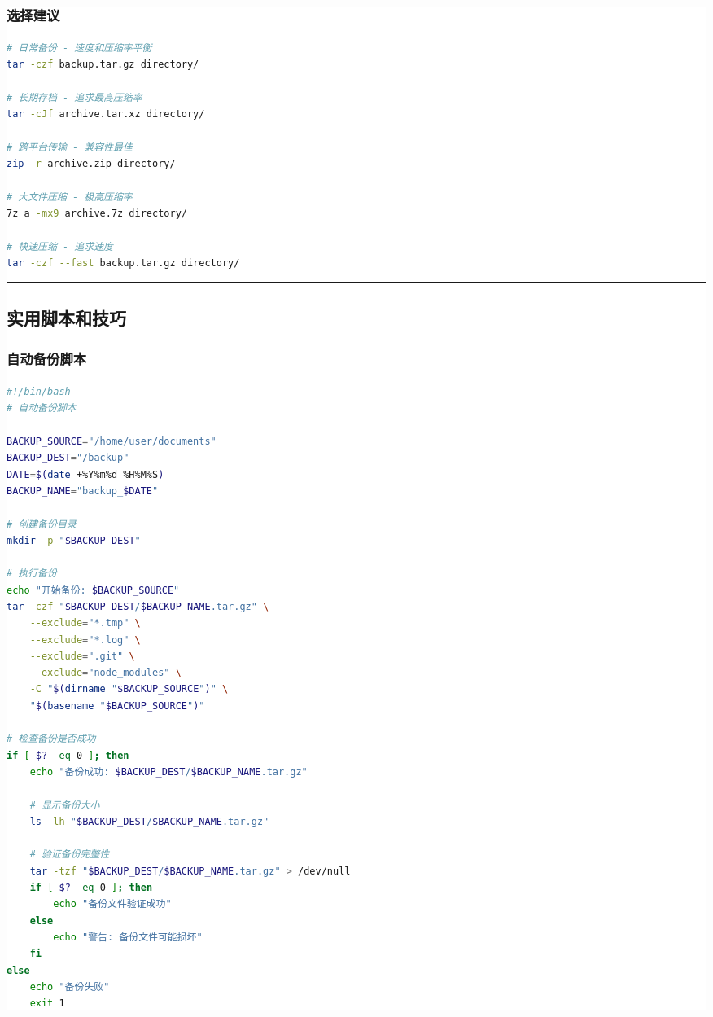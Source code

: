 ### 选择建议

```bash
# 日常备份 - 速度和压缩率平衡
tar -czf backup.tar.gz directory/

# 长期存档 - 追求最高压缩率
tar -cJf archive.tar.xz directory/

# 跨平台传输 - 兼容性最佳
zip -r archive.zip directory/

# 大文件压缩 - 极高压缩率
7z a -mx9 archive.7z directory/

# 快速压缩 - 追求速度
tar -czf --fast backup.tar.gz directory/
```

---

## 实用脚本和技巧

### 自动备份脚本

```bash
#!/bin/bash
# 自动备份脚本

BACKUP_SOURCE="/home/user/documents"
BACKUP_DEST="/backup"
DATE=$(date +%Y%m%d_%H%M%S)
BACKUP_NAME="backup_$DATE"

# 创建备份目录
mkdir -p "$BACKUP_DEST"

# 执行备份
echo "开始备份: $BACKUP_SOURCE"
tar -czf "$BACKUP_DEST/$BACKUP_NAME.tar.gz" \
    --exclude="*.tmp" \
    --exclude="*.log" \
    --exclude=".git" \
    --exclude="node_modules" \
    -C "$(dirname "$BACKUP_SOURCE")" \
    "$(basename "$BACKUP_SOURCE")"

# 检查备份是否成功
if [ $? -eq 0 ]; then
    echo "备份成功: $BACKUP_DEST/$BACKUP_NAME.tar.gz"
    
    # 显示备份大小
    ls -lh "$BACKUP_DEST/$BACKUP_NAME.tar.gz"
    
    # 验证备份完整性
    tar -tzf "$BACKUP_DEST/$BACKUP_NAME.tar.gz" > /dev/null
    if [ $? -eq 0 ]; then
        echo "备份文件验证成功"
    else
        echo "警告: 备份文件可能损坏"
    fi
else
    echo "备份失败"
    exit 1
```